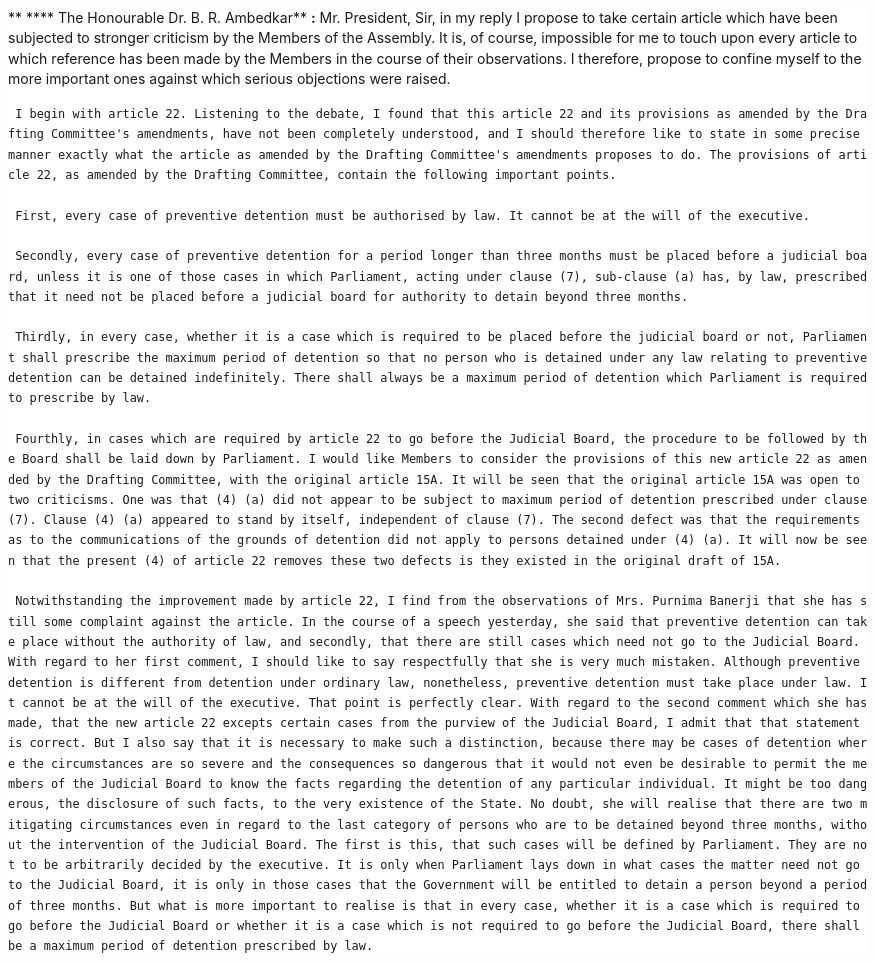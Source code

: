    ** **** The Honourable Dr. B. R. Ambedkar** **:** Mr. President, Sir, in my reply I propose to take certain article which have been subjected to stronger criticism by the Members of the Assembly. It is, of course, impossible for me to touch upon every article to which reference has been made by the Members in the course of their observations. I therefore, propose to confine myself to the more important ones against which serious objections were raised.

     I begin with article 22. Listening to the debate, I found that this article 22 and its provisions as amended by the Drafting Committee's amendments, have not been completely understood, and I should therefore like to state in some precise manner exactly what the article as amended by the Drafting Committee's amendments proposes to do. The provisions of article 22, as amended by the Drafting Committee, contain the following important points.

     First, every case of preventive detention must be authorised by law. It cannot be at the will of the executive.

     Secondly, every case of preventive detention for a period longer than three months must be placed before a judicial board, unless it is one of those cases in which Parliament, acting under clause (7), sub-clause (a) has, by law, prescribed that it need not be placed before a judicial board for authority to detain beyond three months.

     Thirdly, in every case, whether it is a case which is required to be placed before the judicial board or not, Parliament shall prescribe the maximum period of detention so that no person who is detained under any law relating to preventive detention can be detained indefinitely. There shall always be a maximum period of detention which Parliament is required to prescribe by law.

     Fourthly, in cases which are required by article 22 to go before the Judicial Board, the procedure to be followed by the Board shall be laid down by Parliament. I would like Members to consider the provisions of this new article 22 as amended by the Drafting Committee, with the original article 15A. It will be seen that the original article 15A was open to two criticisms. One was that (4) (a) did not appear to be subject to maximum period of detention prescribed under clause (7). Clause (4) (a) appeared to stand by itself, independent of clause (7). The second defect was that the requirements as to the communications of the grounds of detention did not apply to persons detained under (4) (a). It will now be seen that the present (4) of article 22 removes these two defects is they existed in the original draft of 15A.

     Notwithstanding the improvement made by article 22, I find from the observations of Mrs. Purnima Banerji that she has still some complaint against the article. In the course of a speech yesterday, she said that preventive detention can take place without the authority of law, and secondly, that there are still cases which need not go to the Judicial Board. With regard to her first comment, I should like to say respectfully that she is very much mistaken. Although preventive detention is different from detention under ordinary law, nonetheless, preventive detention must take place under law. It cannot be at the will of the executive. That point is perfectly clear. With regard to the second comment which she has made, that the new article 22 excepts certain cases from the purview of the Judicial Board, I admit that that statement is correct. But I also say that it is necessary to make such a distinction, because there may be cases of detention where the circumstances are so severe and the consequences so dangerous that it would not even be desirable to permit the members of the Judicial Board to know the facts regarding the detention of any particular individual. It might be too dangerous, the disclosure of such facts, to the very existence of the State. No doubt, she will realise that there are two mitigating circumstances even in regard to the last category of persons who are to be detained beyond three months, without the intervention of the Judicial Board. The first is this, that such cases will be defined by Parliament. They are not to be arbitrarily decided by the executive. It is only when Parliament lays down in what cases the matter need not go to the Judicial Board, it is only in those cases that the Government will be entitled to detain a person beyond a period of three months. But what is more important to realise is that in every case, whether it is a case which is required to go before the Judicial Board or whether it is a case which is not required to go before the Judicial Board, there shall be a maximum period of detention prescribed by law.
